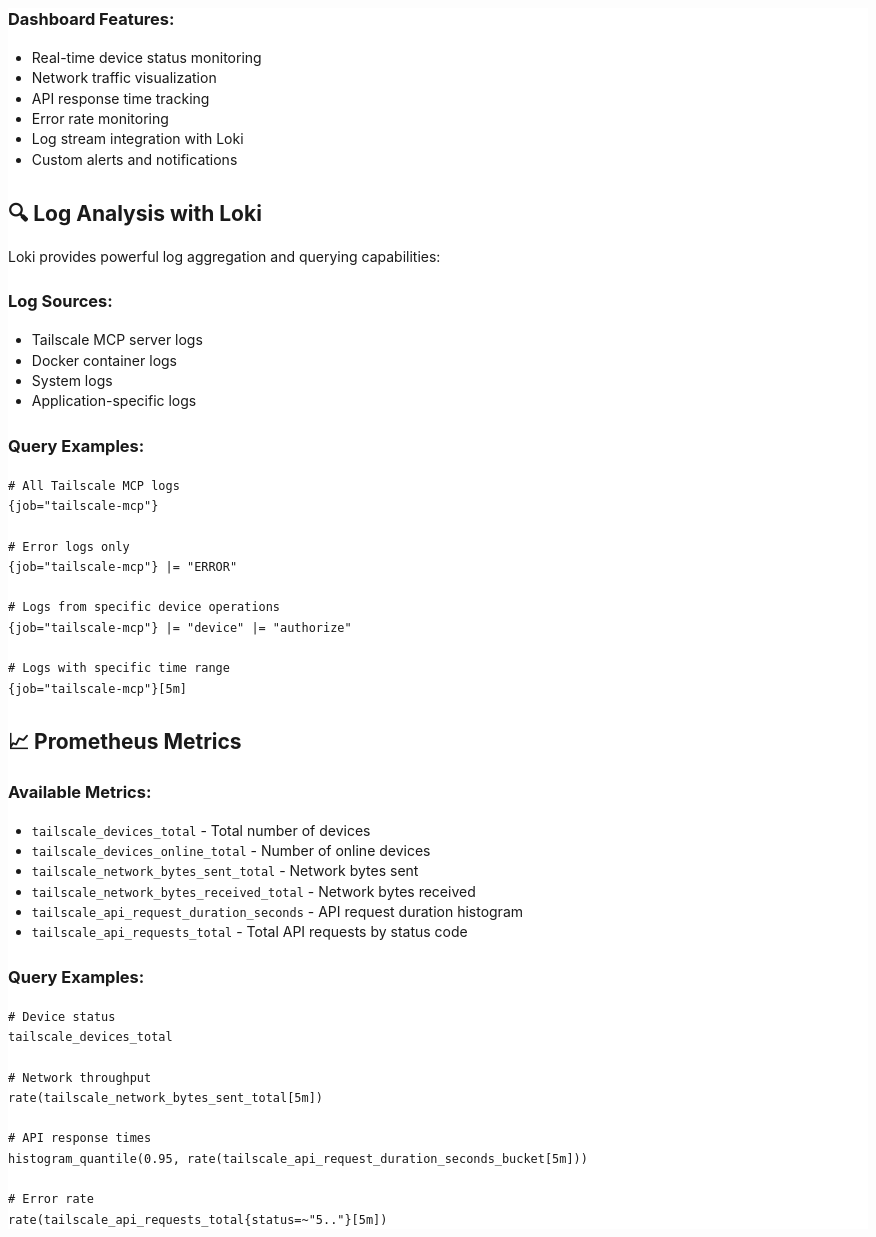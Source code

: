 ### Dashboard Features:
- Real-time device status monitoring
- Network traffic visualization
- API response time tracking
- Error rate monitoring
- Log stream integration with Loki
- Custom alerts and notifications

## 🔍 Log Analysis with Loki

Loki provides powerful log aggregation and querying capabilities:

### Log Sources:
- Tailscale MCP server logs
- Docker container logs
- System logs
- Application-specific logs

### Query Examples:
```logql
# All Tailscale MCP logs
{job="tailscale-mcp"}

# Error logs only
{job="tailscale-mcp"} |= "ERROR"

# Logs from specific device operations
{job="tailscale-mcp"} |= "device" |= "authorize"

# Logs with specific time range
{job="tailscale-mcp"}[5m]
```

## 📈 Prometheus Metrics

### Available Metrics:
- `tailscale_devices_total` - Total number of devices
- `tailscale_devices_online_total` - Number of online devices
- `tailscale_network_bytes_sent_total` - Network bytes sent
- `tailscale_network_bytes_received_total` - Network bytes received
- `tailscale_api_request_duration_seconds` - API request duration histogram
- `tailscale_api_requests_total` - Total API requests by status code

### Query Examples:
```promql
# Device status
tailscale_devices_total

# Network throughput
rate(tailscale_network_bytes_sent_total[5m])

# API response times
histogram_quantile(0.95, rate(tailscale_api_request_duration_seconds_bucket[5m]))

# Error rate
rate(tailscale_api_requests_total{status=~"5.."}[5m])
```

